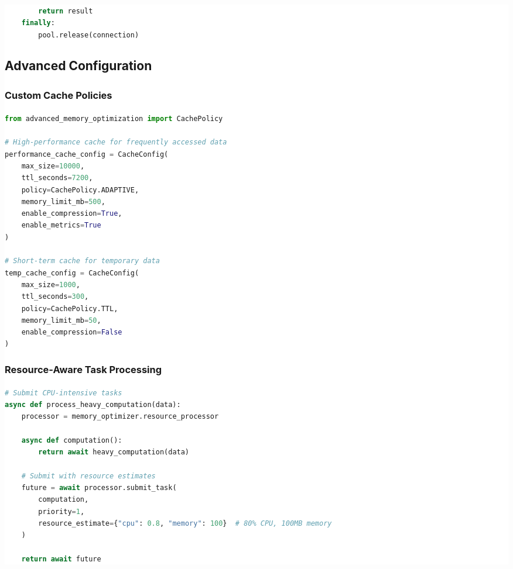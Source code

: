 ```python
        return result
    finally:
        pool.release(connection)
```

## Advanced Configuration

### Custom Cache Policies

```python
from advanced_memory_optimization import CachePolicy

# High-performance cache for frequently accessed data
performance_cache_config = CacheConfig(
    max_size=10000,
    ttl_seconds=7200,
    policy=CachePolicy.ADAPTIVE,
    memory_limit_mb=500,
    enable_compression=True,
    enable_metrics=True
)

# Short-term cache for temporary data
temp_cache_config = CacheConfig(
    max_size=1000,
    ttl_seconds=300,
    policy=CachePolicy.TTL,
    memory_limit_mb=50,
    enable_compression=False
)
```

### Resource-Aware Task Processing

```python
# Submit CPU-intensive tasks
async def process_heavy_computation(data):
    processor = memory_optimizer.resource_processor
    
    async def computation():
        return await heavy_computation(data)
    
    # Submit with resource estimates
    future = await processor.submit_task(
        computation,
        priority=1,
        resource_estimate={"cpu": 0.8, "memory": 100}  # 80% CPU, 100MB memory
    )
    
    return await future
```
